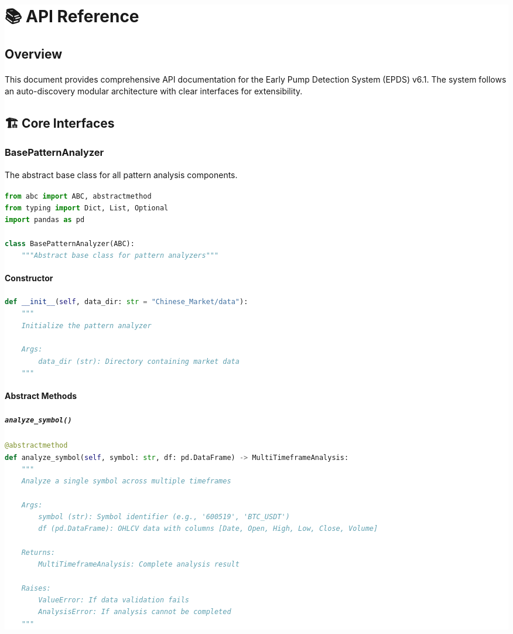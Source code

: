 # 📚 API Reference

## Overview

This document provides comprehensive API documentation for the Early Pump Detection System (EPDS) v6.1. The system follows an auto-discovery modular architecture with clear interfaces for extensibility.

## 🏗️ Core Interfaces

### BasePatternAnalyzer

The abstract base class for all pattern analysis components.

```python
from abc import ABC, abstractmethod
from typing import Dict, List, Optional
import pandas as pd

class BasePatternAnalyzer(ABC):
    """Abstract base class for pattern analyzers"""
```

#### Constructor
```python
def __init__(self, data_dir: str = "Chinese_Market/data"):
    """
    Initialize the pattern analyzer
    
    Args:
        data_dir (str): Directory containing market data
    """
```

#### Abstract Methods

##### `analyze_symbol()`
```python
@abstractmethod
def analyze_symbol(self, symbol: str, df: pd.DataFrame) -> MultiTimeframeAnalysis:
    """
    Analyze a single symbol across multiple timeframes
    
    Args:
        symbol (str): Symbol identifier (e.g., '600519', 'BTC_USDT')
        df (pd.DataFrame): OHLCV data with columns [Date, Open, High, Low, Close, Volume]
    
    Returns:
        MultiTimeframeAnalysis: Complete analysis result
        
    Raises:
        ValueError: If data validation fails
        AnalysisError: If analysis cannot be completed
    """
```
